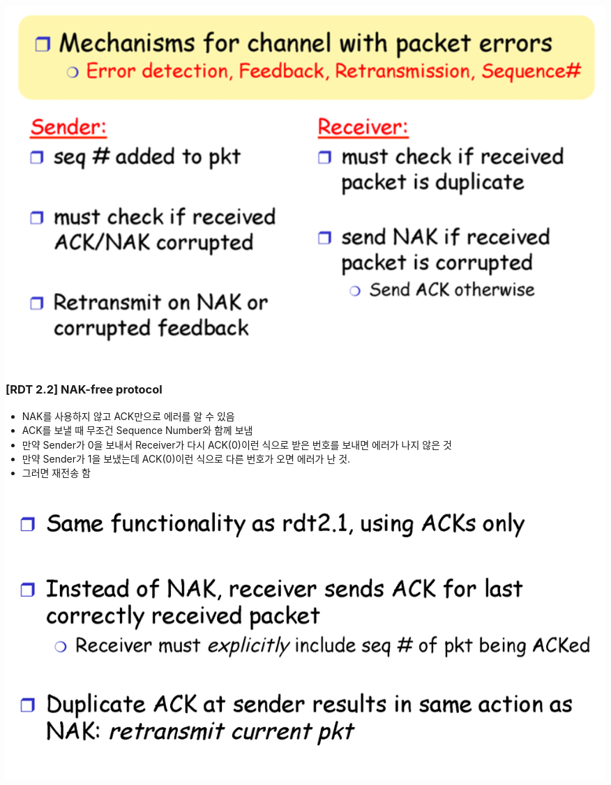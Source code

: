 ![Untitled](<Application%20Layer(2)%202264a0b5a6c64c48918a9de5bdf23de5/Untitled%207.png>)

### [RDT 2.2] NAK-free protocol

- NAK를 사용하지 않고 ACK만으로 에러를 알 수 있음
- ACK를 보낼 때 무조건 Sequence Number와 함께 보냄
- 만약 Sender가 0을 보내서 Receiver가 다시 ACK(0)이런 식으로 받은 번호를 보내면 에러가 나지 않은 것
- 만약 Sender가 1을 보냈는데 ACK(0)이런 식으로 다른 번호가 오면 에러가 난 것.
- 그러면 재전송 함

![Untitled](<Application%20Layer(2)%202264a0b5a6c64c48918a9de5bdf23de5/Untitled%208.png>)
